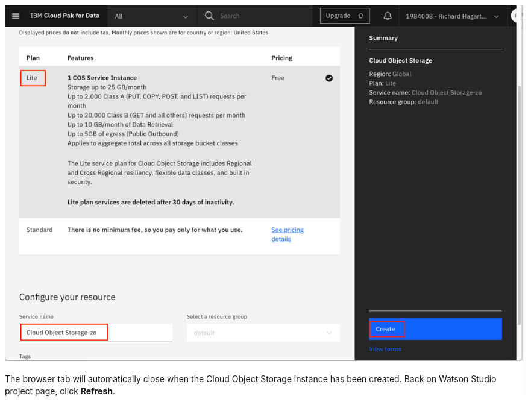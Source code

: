   ![create-cos](images/project-create-cos.png)

The browser tab will automatically close when the Cloud Object Storage instance has been created. Back on Watson Studio project page, click **Refresh**.
